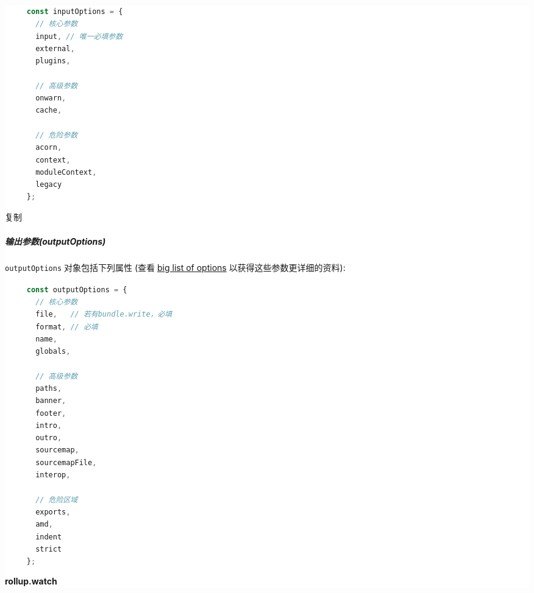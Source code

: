 ```js
     const inputOptions = {
       // 核心参数
       input, // 唯一必填参数
       external,
       plugins,

       // 高级参数
       onwarn,
       cache,

       // 危险参数
       acorn,
       context,
       moduleContext,
       legacy
     };
```

复制

##### 输出参数(outputOptions)

`outputOptions` 对象包括下列属性 (查看 [big list of options](https://www.rollupjs.com/guide/big-list-of-options) 以获得这些参数更详细的资料):

```js
     const outputOptions = {
       // 核心参数
       file,   // 若有bundle.write，必填
       format, // 必填
       name,
       globals,

       // 高级参数
       paths,
       banner,
       footer,
       intro,
       outro,
       sourcemap,
       sourcemapFile,
       interop,

       // 危险区域
       exports,
       amd,
       indent
       strict
     };
```

**rollup.watch**
